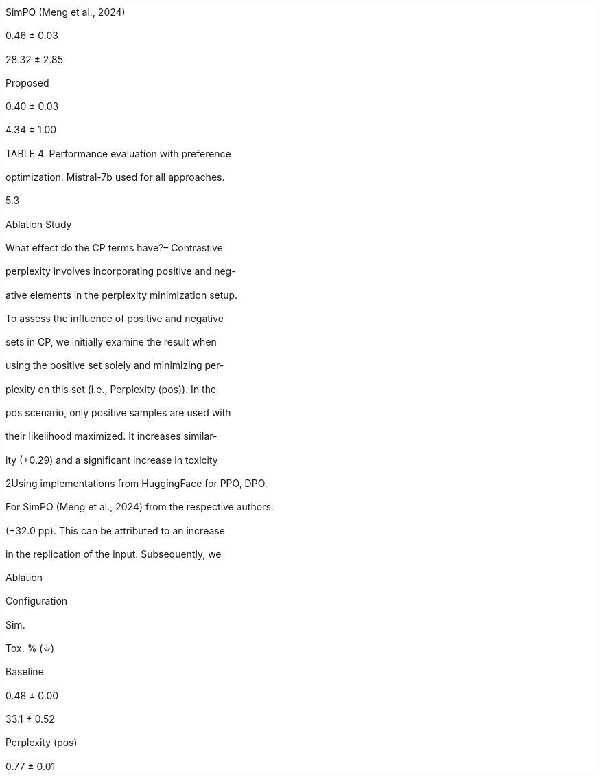 SimPO (Meng et al., 2024)

0.46 ± 0.03

28.32 ± 2.85

Proposed

0.40 ± 0.03

4.34 ± 1.00

TABLE 4. Performance evaluation with preference

optimization. Mistral-7b used for all approaches.

5.3

Ablation Study

What effect do the CP terms have?– Contrastive

perplexity involves incorporating positive and neg-

ative elements in the perplexity minimization setup.

To assess the influence of positive and negative

sets in CP, we initially examine the result when

using the positive set solely and minimizing per-

plexity on this set (i.e., Perplexity (pos)). In the

pos scenario, only positive samples are used with

their likelihood maximized. It increases similar-

ity (+0.29) and a significant increase in toxicity

2Using implementations from HuggingFace for PPO, DPO.

For SimPO (Meng et al., 2024) from the respective authors.

(+32.0 pp). This can be attributed to an increase

in the replication of the input. Subsequently, we

Ablation

Configuration

Sim.

Tox. % (↓)

Baseline

0.48 ± 0.00

33.1 ± 0.52

Perplexity (pos)

0.77 ± 0.01
